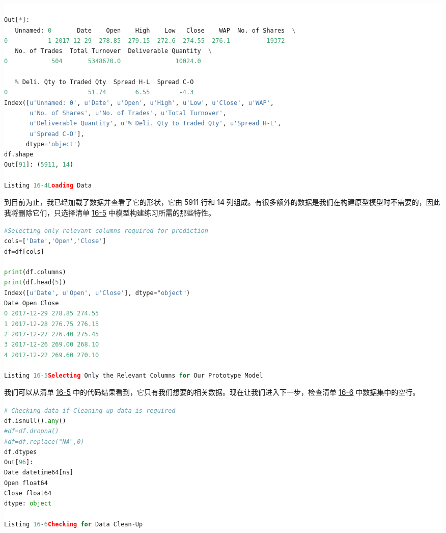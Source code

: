 ```py

Out[*]:
   Unnamed: 0       Date    Open    High    Low   Close    WAP  No. of Shares  \
0           1 2017-12-29  278.85  279.15  272.6  274.55  276.1          19372
   No. of Trades  Total Turnover  Deliverable Quantity  \
0            504       5348670.0               10024.0

   % Deli. Qty to Traded Qty  Spread H-L  Spread C-O
0                      51.74        6.55        -4.3
Index([u'Unnamed: 0', u'Date', u'Open', u'High', u'Low', u'Close', u'WAP',
       u'No. of Shares', u'No. of Trades', u'Total Turnover',
       u'Deliverable Quantity', u'% Deli. Qty to Traded Qty', u'Spread H-L',
       u'Spread C-O'],
      dtype='object')
df.shape
Out[91]: (5911, 14)

Listing 16-4Loading Data

```

到目前为止，我已经加载了数据并查看了它的形状，它由 5911 行和 14 列组成。有很多额外的数据是我们在构建原型模型时不需要的，因此我将删除它们，只选择清单 [16-5](#PC5) 中模型构建练习所需的那些特性。

```py
#Selecting only relevant columns required for prediction
cols=['Date','Open','Close']
df=df[cols]

print(df.columns)
print(df.head(5))
Index([u'Date', u'Open', u'Close'], dtype="object")
Date Open Close
0 2017-12-29 278.85 274.55
1 2017-12-28 276.75 276.15
2 2017-12-27 276.40 275.45
3 2017-12-26 269.00 268.10
4 2017-12-22 269.60 270.10

Listing 16-5Selecting Only the Relevant Columns for Our Prototype Model

```

我们可以从清单 [16-5](#PC5) 中的代码结果看到，它只有我们想要的相关数据。现在让我们进入下一步，检查清单 [16-6](#PC6) 中数据集中的空行。

```py
# Checking data if Cleaning up data is required
df.isnull().any()
#df=df.dropna()
#df=df.replace("NA",0)
df.dtypes
Out[96]:
Date datetime64[ns]
Open float64
Close float64
dtype: object

Listing 16-6Checking for Data Clean-Up

```
